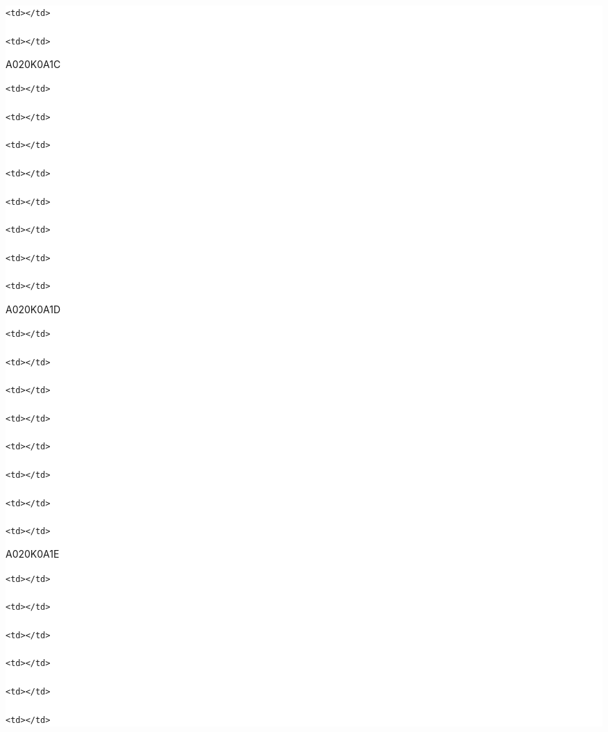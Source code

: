     <td></td>
    
    <td></td>
    

</tr>

<tr>
    <td>A020K0A1C</td>
    
    <td></td>
    
    <td></td>
    
    <td></td>
    
    <td></td>
    
    <td></td>
    
    <td></td>
    
    <td></td>
    
    <td></td>
    

</tr>

<tr>
    <td>A020K0A1D</td>
    
    <td></td>
    
    <td></td>
    
    <td></td>
    
    <td></td>
    
    <td></td>
    
    <td></td>
    
    <td></td>
    
    <td></td>
    

</tr>

<tr>
    <td>A020K0A1E</td>
    
    <td></td>
    
    <td></td>
    
    <td></td>
    
    <td></td>
    
    <td></td>
    
    <td></td>
    